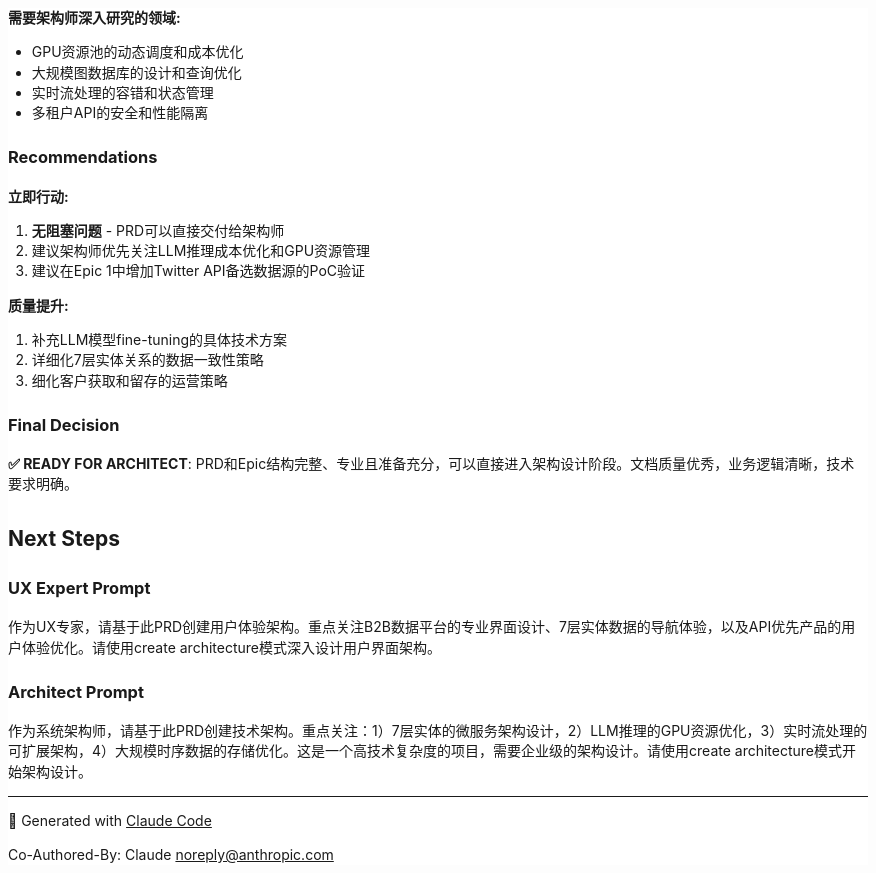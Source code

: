 **需要架构师深入研究的领域:**
- GPU资源池的动态调度和成本优化
- 大规模图数据库的设计和查询优化
- 实时流处理的容错和状态管理
- 多租户API的安全和性能隔离

### Recommendations

**立即行动:**
1. **无阻塞问题** - PRD可以直接交付给架构师
2. 建议架构师优先关注LLM推理成本优化和GPU资源管理
3. 建议在Epic 1中增加Twitter API备选数据源的PoC验证

**质量提升:**
1. 补充LLM模型fine-tuning的具体技术方案
2. 详细化7层实体关系的数据一致性策略
3. 细化客户获取和留存的运营策略

### Final Decision

**✅ READY FOR ARCHITECT**: PRD和Epic结构完整、专业且准备充分，可以直接进入架构设计阶段。文档质量优秀，业务逻辑清晰，技术要求明确。

## Next Steps

### UX Expert Prompt

作为UX专家，请基于此PRD创建用户体验架构。重点关注B2B数据平台的专业界面设计、7层实体数据的导航体验，以及API优先产品的用户体验优化。请使用create architecture模式深入设计用户界面架构。

### Architect Prompt

作为系统架构师，请基于此PRD创建技术架构。重点关注：1）7层实体的微服务架构设计，2）LLM推理的GPU资源优化，3）实时流处理的可扩展架构，4）大规模时序数据的存储优化。这是一个高技术复杂度的项目，需要企业级的架构设计。请使用create architecture模式开始架构设计。

---

🤖 Generated with [Claude Code](https://claude.ai/code)

Co-Authored-By: Claude <noreply@anthropic.com>